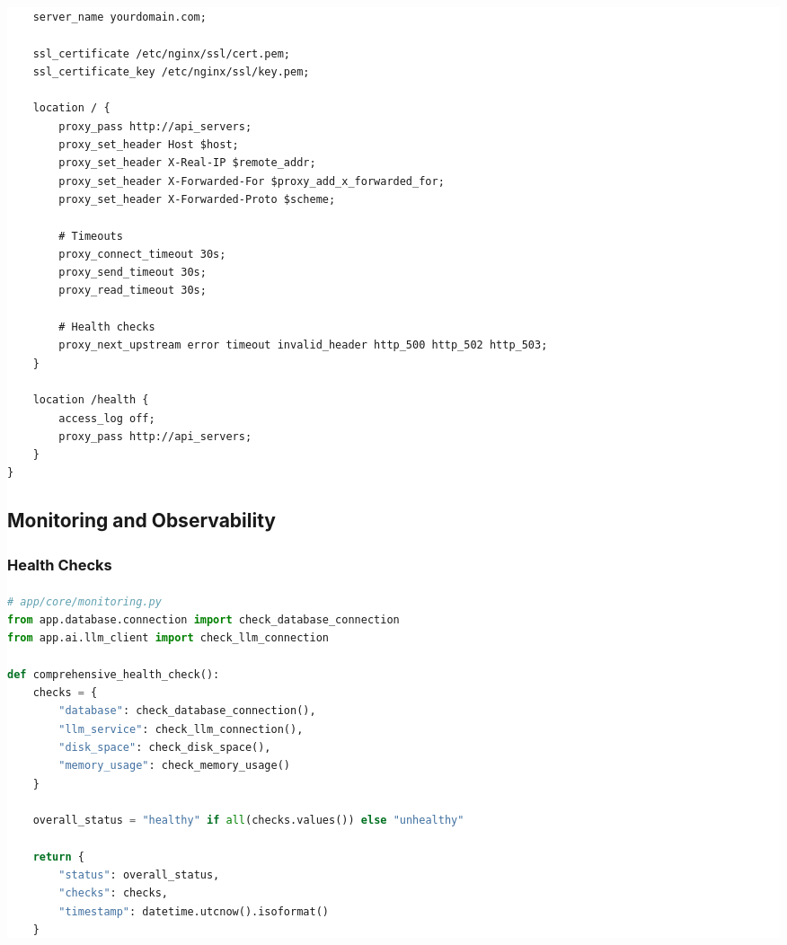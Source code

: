 ```nginx
    server_name yourdomain.com;

    ssl_certificate /etc/nginx/ssl/cert.pem;
    ssl_certificate_key /etc/nginx/ssl/key.pem;

    location / {
        proxy_pass http://api_servers;
        proxy_set_header Host $host;
        proxy_set_header X-Real-IP $remote_addr;
        proxy_set_header X-Forwarded-For $proxy_add_x_forwarded_for;
        proxy_set_header X-Forwarded-Proto $scheme;
        
        # Timeouts
        proxy_connect_timeout 30s;
        proxy_send_timeout 30s;
        proxy_read_timeout 30s;
        
        # Health checks
        proxy_next_upstream error timeout invalid_header http_500 http_502 http_503;
    }

    location /health {
        access_log off;
        proxy_pass http://api_servers;
    }
}
```

## Monitoring and Observability

### Health Checks

```python
# app/core/monitoring.py
from app.database.connection import check_database_connection
from app.ai.llm_client import check_llm_connection

def comprehensive_health_check():
    checks = {
        "database": check_database_connection(),
        "llm_service": check_llm_connection(),
        "disk_space": check_disk_space(),
        "memory_usage": check_memory_usage()
    }
    
    overall_status = "healthy" if all(checks.values()) else "unhealthy"
    
    return {
        "status": overall_status,
        "checks": checks,
        "timestamp": datetime.utcnow().isoformat()
    }
```
